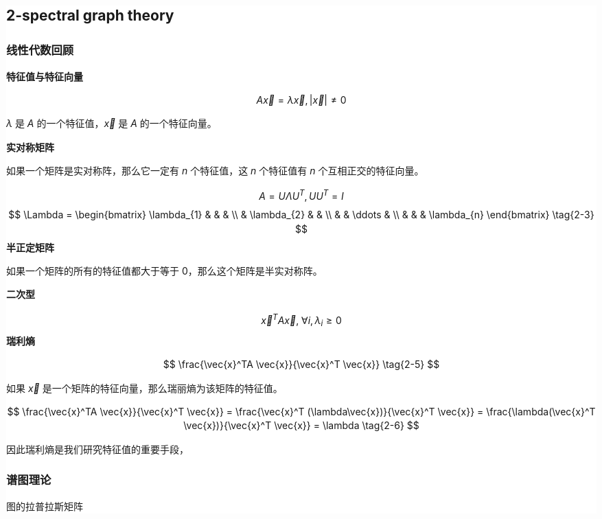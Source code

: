 
## 2-spectral graph theory

### 线性代数回顾

**特征值与特征向量**

$$
A \vec{x}= \lambda \vec{x}, |\vec{x}| \neq 0 \tag{2-1}
$$

$\lambda$ 是 $A$ 的一个特征值，$\vec{x}$ 是 $A$ 的一个特征向量。

**实对称矩阵**

如果一个矩阵是实对称阵，那么它一定有 $n$ 个特征值，这 $n$ 个特征值有 $n$ 个互相正交的特征向量。

$$
A=U\Lambda U^T,UU^T=I \tag{2-2}
$$
$$
\Lambda = 
\begin{bmatrix}
\lambda_{1}  &   &   &  \\
 & \lambda_{2}  &   &  \\
 &   & \ddots  &  \\
 &   &   &  \lambda_{n}
\end{bmatrix} \tag{2-3}
$$
**半正定矩阵**

如果一个矩阵的所有的特征值都大于等于 0，那么这个矩阵是半实对称阵。

**二次型**

$$
\vec{x}^TA \vec{x},\ \forall i, \lambda_{i} \geq 0 \tag{2-4}
$$
**瑞利熵**

$$
\frac{\vec{x}^TA \vec{x}}{\vec{x}^T \vec{x}} \tag{2-5}
$$

如果 $\vec{x}$ 是一个矩阵的特征向量，那么瑞丽熵为该矩阵的特征值。

$$
\frac{\vec{x}^TA \vec{x}}{\vec{x}^T \vec{x}} = \frac{\vec{x}^T (\lambda\vec{x})}{\vec{x}^T \vec{x}} = \frac{\lambda(\vec{x}^T \vec{x})}{\vec{x}^T \vec{x}} = \lambda \tag{2-6}
$$

因此瑞利熵是我们研究特征值的重要手段，

### 谱图理论

图的拉普拉斯矩阵
